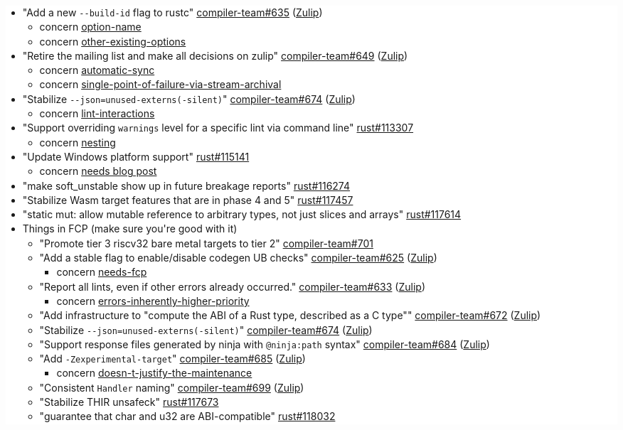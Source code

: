   - "Add a new `--build-id` flag to rustc" [compiler-team#635](https://github.com/rust-lang/compiler-team/issues/635) ([Zulip](https://rust-lang.zulipchat.com/#narrow/stream/233931-xxx/topic/Add.20a.20new.20.60--build-id.60.20flag.20to.20rustc.20compiler-team.23635))
    - concern [option-name](https://github.com/rust-lang/compiler-team/issues/635#issuecomment-1777545767)
    - concern [other-existing-options](https://github.com/rust-lang/compiler-team/issues/635#issuecomment-1777545767)
  - "Retire the mailing list and make all decisions on zulip" [compiler-team#649](https://github.com/rust-lang/compiler-team/issues/649) ([Zulip](https://rust-lang.zulipchat.com/#narrow/stream/233931-xxx/topic/Retire.20the.20mailing.20list.20and.20make.20all.20deci.E2.80.A6.20compiler-team.23649))
    - concern [automatic-sync](https://github.com/rust-lang/compiler-team/issues/649#issuecomment-1618781780)
    - concern [single-point-of-failure-via-stream-archival](https://github.com/rust-lang/compiler-team/issues/649#issuecomment-1618781780)
  - "Stabilize `--json=unused-externs(-silent)`" [compiler-team#674](https://github.com/rust-lang/compiler-team/issues/674) ([Zulip](https://rust-lang.zulipchat.com/#narrow/stream/233931-xxx/topic/Stabilize.20.60--json.3Dunused-externs.28-silent.29.60.20compiler-team.23674))
    - concern [lint-interactions](https://github.com/rust-lang/compiler-team/issues/674#issuecomment-1746696850)
  - "Support overriding `warnings` level for a specific lint via command line" [rust#113307](https://github.com/rust-lang/rust/pull/113307)
    - concern [nesting](https://github.com/rust-lang/rust/pull/113307#issuecomment-1621305927)
  - "Update Windows platform support" [rust#115141](https://github.com/rust-lang/rust/pull/115141)
    - concern [needs blog post](https://github.com/rust-lang/rust/pull/115141#issuecomment-1740089459)
  - "make soft_unstable show up in future breakage reports" [rust#116274](https://github.com/rust-lang/rust/pull/116274)
  - "Stabilize Wasm target features that are in phase 4 and 5" [rust#117457](https://github.com/rust-lang/rust/pull/117457)
  - "static mut: allow mutable reference to arbitrary types, not just slices and arrays" [rust#117614](https://github.com/rust-lang/rust/pull/117614)
- Things in FCP (make sure you're good with it)
  - "Promote tier 3 riscv32 bare metal targets to tier 2" [compiler-team#701](https://github.com/rust-lang/compiler-team/issues/701)
  - "Add a stable flag to enable/disable codegen UB checks" [compiler-team#625](https://github.com/rust-lang/compiler-team/issues/625) ([Zulip](https://rust-lang.zulipchat.com/#narrow/stream/233931-xxx/topic/Add.20a.20blanket.20flag.20to.20enable.2Fdisable.20code.E2.80.A6.20compiler-team.23625))
    - concern [needs-fcp](https://github.com/rust-lang/compiler-team/issues/625#issuecomment-1672919695)
  - "Report all lints, even if other errors already occurred." [compiler-team#633](https://github.com/rust-lang/compiler-team/issues/633) ([Zulip](https://rust-lang.zulipchat.com/#narrow/stream/233931-xxx/topic/Report.20all.20lints.2C.20even.20if.20other.20errors.20al.E2.80.A6.20compiler-team.23633))
    - concern [errors-inherently-higher-priority](https://github.com/rust-lang/compiler-team/issues/633#issuecomment-1545905322)
  - "Add infrastructure to "compute the ABI of a Rust type, described as a C type"" [compiler-team#672](https://github.com/rust-lang/compiler-team/issues/672) ([Zulip](https://rust-lang.zulipchat.com/#narrow/stream/233931-xxx/topic/Add.20infrastructure.20to.20.22compute.20the.20ABI.20of.E2.80.A6.20compiler-team.23672))
  - "Stabilize `--json=unused-externs(-silent)`" [compiler-team#674](https://github.com/rust-lang/compiler-team/issues/674) ([Zulip](https://rust-lang.zulipchat.com/#narrow/stream/233931-xxx/topic/Stabilize.20.60--json.3Dunused-externs.28-silent.29.60.20compiler-team.23674))
  - "Support response files generated by ninja with `@ninja:path` syntax" [compiler-team#684](https://github.com/rust-lang/compiler-team/issues/684) ([Zulip](https://rust-lang.zulipchat.com/#narrow/stream/233931-xxx/topic/Use.20shell.20parsing.20for.20response.20files.20compiler-team.23684))
  - "Add `-Zexperimental-target`" [compiler-team#685](https://github.com/rust-lang/compiler-team/issues/685) ([Zulip](https://rust-lang.zulipchat.com/#narrow/stream/233931-xxx/topic/Add.20.60-Zexperimental-target.60.20compiler-team.23685))
    - concern [doesn-t-justify-the-maintenance](https://github.com/rust-lang/compiler-team/issues/685#issuecomment-1804693114)
  - "Consistent `Handler` naming" [compiler-team#699](https://github.com/rust-lang/compiler-team/issues/699) ([Zulip](https://rust-lang.zulipchat.com/#narrow/stream/233931-xxx/topic/Consistent.20.60Handler.60.20naming.20compiler-team.23699))
  - "Stabilize THIR unsafeck" [rust#117673](https://github.com/rust-lang/rust/pull/117673)
  - "guarantee that char and u32 are ABI-compatible" [rust#118032](https://github.com/rust-lang/rust/pull/118032)
